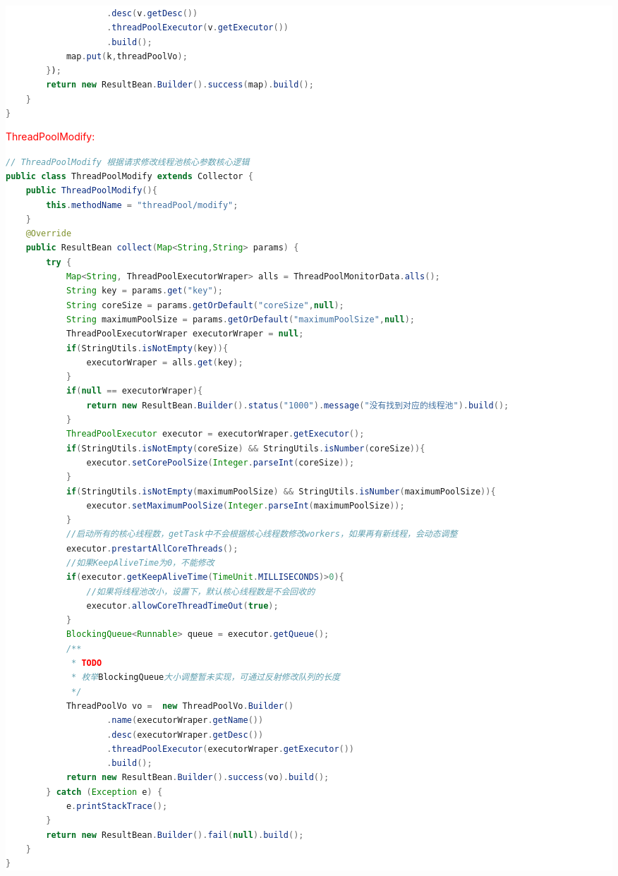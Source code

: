 ```java
                    .desc(v.getDesc())
                    .threadPoolExecutor(v.getExecutor())
                    .build();
            map.put(k,threadPoolVo);
        });
        return new ResultBean.Builder().success(map).build();
    }
}
```

<font color=red>ThreadPoolModify:</font>

```java
// ThreadPoolModify 根据请求修改线程池核心参数核心逻辑
public class ThreadPoolModify extends Collector {
    public ThreadPoolModify(){
        this.methodName = "threadPool/modify";
    }
	@Override
    public ResultBean collect(Map<String,String> params) {
        try {
            Map<String, ThreadPoolExecutorWraper> alls = ThreadPoolMonitorData.alls();
            String key = params.get("key");
            String coreSize = params.getOrDefault("coreSize",null);
            String maximumPoolSize = params.getOrDefault("maximumPoolSize",null);
            ThreadPoolExecutorWraper executorWraper = null;
            if(StringUtils.isNotEmpty(key)){
                executorWraper = alls.get(key);
            }
            if(null == executorWraper){
                return new ResultBean.Builder().status("1000").message("没有找到对应的线程池").build();
            }
            ThreadPoolExecutor executor = executorWraper.getExecutor();
            if(StringUtils.isNotEmpty(coreSize) && StringUtils.isNumber(coreSize)){
                executor.setCorePoolSize(Integer.parseInt(coreSize));
            }
            if(StringUtils.isNotEmpty(maximumPoolSize) && StringUtils.isNumber(maximumPoolSize)){
                executor.setMaximumPoolSize(Integer.parseInt(maximumPoolSize));
            }
            //启动所有的核心线程数，getTask中不会根据核心线程数修改workers，如果再有新线程，会动态调整
            executor.prestartAllCoreThreads();
            //如果KeepAliveTime为0，不能修改
            if(executor.getKeepAliveTime(TimeUnit.MILLISECONDS)>0){
                //如果将线程池改小，设置下，默认核心线程数是不会回收的
                executor.allowCoreThreadTimeOut(true);
            }
            BlockingQueue<Runnable> queue = executor.getQueue();
            /**
             * TODO
             * 枚举BlockingQueue大小调整暂未实现，可通过反射修改队列的长度
             */
            ThreadPoolVo vo =  new ThreadPoolVo.Builder()
                    .name(executorWraper.getName())
                    .desc(executorWraper.getDesc())
                    .threadPoolExecutor(executorWraper.getExecutor())
                    .build();
            return new ResultBean.Builder().success(vo).build();
        } catch (Exception e) {
            e.printStackTrace();
        }
        return new ResultBean.Builder().fail(null).build();
    }
}
```
